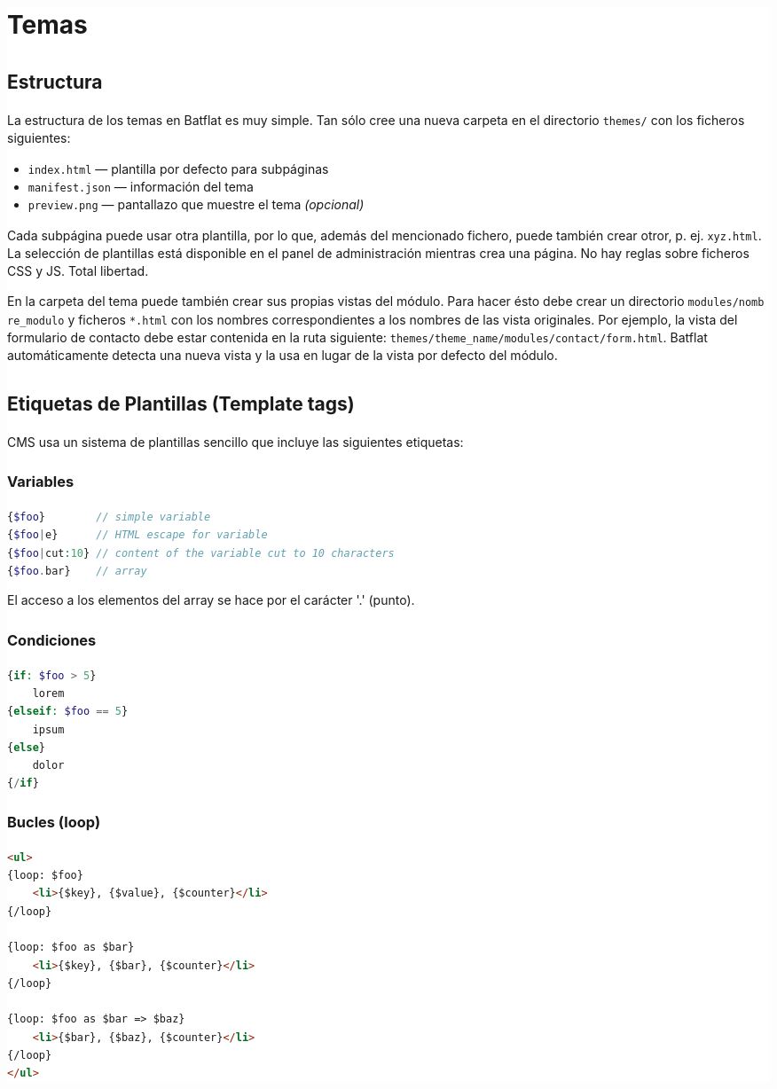 
Temas
======

Estructura
----------

La estructura de los temas en Batflat es muy simple. Tan sólo cree una nueva carpeta en el directorio `themes/` con los ficheros siguientes:

+ `index.html` — plantilla por defecto para subpáginas
+ `manifest.json` — información del tema
+ `preview.png` — pantallazo que muestre el tema *(opcional)*

Cada subpágina puede usar otra plantilla, por lo que, además del mencionado fichero, puede también crear otror, p. ej. `xyz.html`. La selección de plantillas está disponible en el panel de administración mientras crea una página. No hay reglas sobre ficheros CSS y JS. Total libertad.

En la carpeta del tema puede también crear sus propias vistas del módulo. Para hacer ésto debe crear un directorio `modules/nombre_modulo` y ficheros `*.html` con los nombres correspondientes a los nombres de las vista originales. Por ejemplo, la vista del formulario de contacto debe estar contenida en la ruta siguiente: `themes/theme_name/modules/contact/form.html`. Batflat automáticamente detecta una nueva vista y la usa en lugar de la vista por defecto del módulo.


Etiquetas de Plantillas (Template tags)
---------------------------------------

CMS usa un sistema de plantillas sencillo que incluye las siguientes etiquetas:

### Variables
```php
{$foo}        // simple variable
{$foo|e}      // HTML escape for variable
{$foo|cut:10} // content of the variable cut to 10 characters
{$foo.bar}    // array
```
El acceso a los elementos del array se hace por el carácter '.' (punto).

### Condiciones
```php
{if: $foo > 5}
    lorem
{elseif: $foo == 5}
    ipsum
{else}
    dolor
{/if}
```

### Bucles (loop)
```html
<ul>
{loop: $foo}
    <li>{$key}, {$value}, {$counter}</li>
{/loop}

{loop: $foo as $bar}
    <li>{$key}, {$bar}, {$counter}</li>
{/loop}

{loop: $foo as $bar => $baz}
    <li>{$bar}, {$baz}, {$counter}</li>
{/loop}
</ul>
```